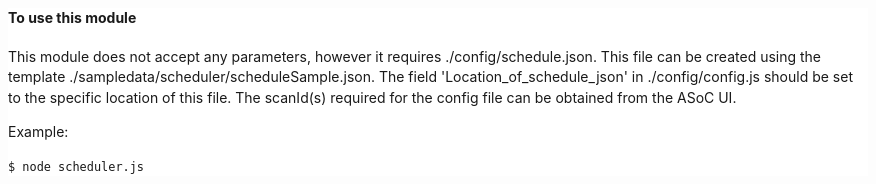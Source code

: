 
#### To use this module
This module does not accept any parameters, however it requires ./config/schedule.json. This file can be created using the template ./sampledata/scheduler/scheduleSample.json. The field     'Location_of_schedule_json' in ./config/config.js should be set to the specific location of this  file.  The scanId(s) required for the config file can be obtained from the ASoC UI.

Example:

    $ node scheduler.js
